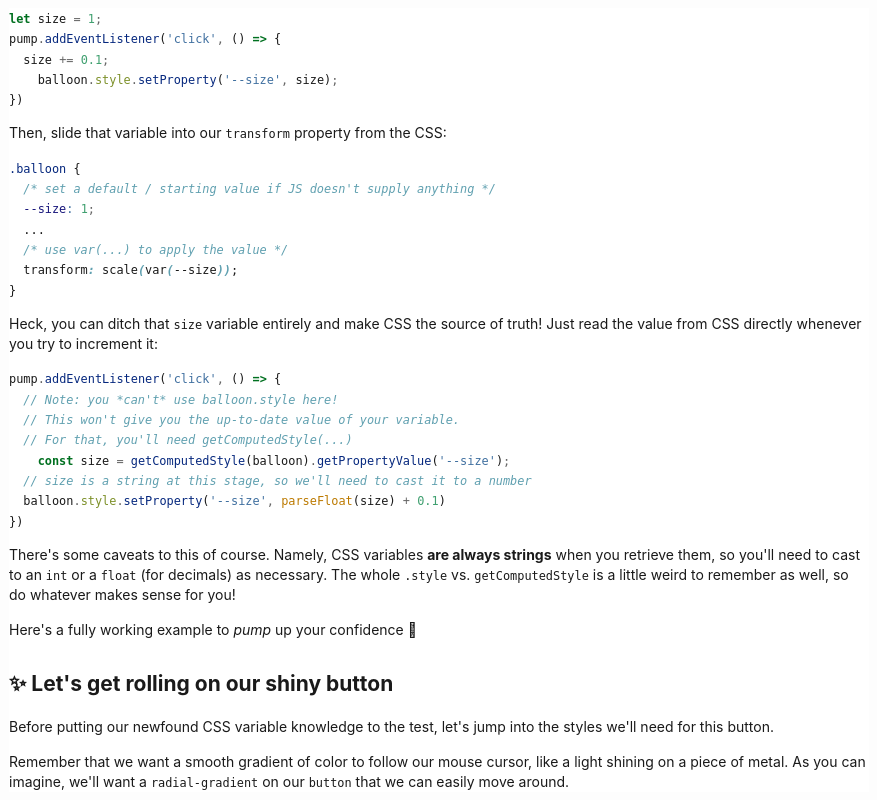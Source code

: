 ```js
let size = 1;
pump.addEventListener('click', () => {
  size += 0.1;
	balloon.style.setProperty('--size', size);
})
```

Then, slide that variable into our `transform` property from the CSS:

```css
.balloon {
  /* set a default / starting value if JS doesn't supply anything */
  --size: 1;
  ...
  /* use var(...) to apply the value */
  transform: scale(var(--size));
}
```

Heck, you can ditch that `size` variable entirely and make CSS the source of truth! Just read the value from CSS directly whenever you try to increment it:

```js
pump.addEventListener('click', () => {
  // Note: you *can't* use balloon.style here!
  // This won't give you the up-to-date value of your variable.
  // For that, you'll need getComputedStyle(...)
	const size = getComputedStyle(balloon).getPropertyValue('--size');
  // size is a string at this stage, so we'll need to cast it to a number
  balloon.style.setProperty('--size', parseFloat(size) + 0.1)
})
```

There's some caveats to this of course. Namely, CSS variables **are always strings** when you retrieve them, so you'll need to cast to an `int` or a `float` (for decimals) as necessary. The whole `.style` vs. `getComputedStyle` is a little weird to remember as well, so do whatever makes sense for you!

Here's a fully working example to *pump* up your confidence 🎈

<iframe height="265" style="width: 100%;" scrolling="no" title="Balloon pump with CSS variables 🎈" src="https://codepen.io/bholmesdev/embed/vYXogza?height=265&theme-id=light&default-tab=css,result" frameborder="no" loading="lazy" allowtransparency="true" allowfullscreen="true">
  See the Pen <a href='https://codepen.io/bholmesdev/pen/vYXogza'>Balloon pump with CSS variables 🎈</a> by Benjamin Holmes
  (<a href='https://codepen.io/bholmesdev'>@bholmesdev</a>) on <a href='https://codepen.io'>CodePen</a>.
</iframe>

## ✨ Let's get rolling on our shiny button

Before putting our newfound CSS variable knowledge to the test, let's jump into the styles we'll need for this button.

Remember that we want a smooth gradient of color to follow our mouse cursor, like a light shining on a piece of metal. As you can imagine, we'll want a `radial-gradient` on our `button` that we can easily move around.
